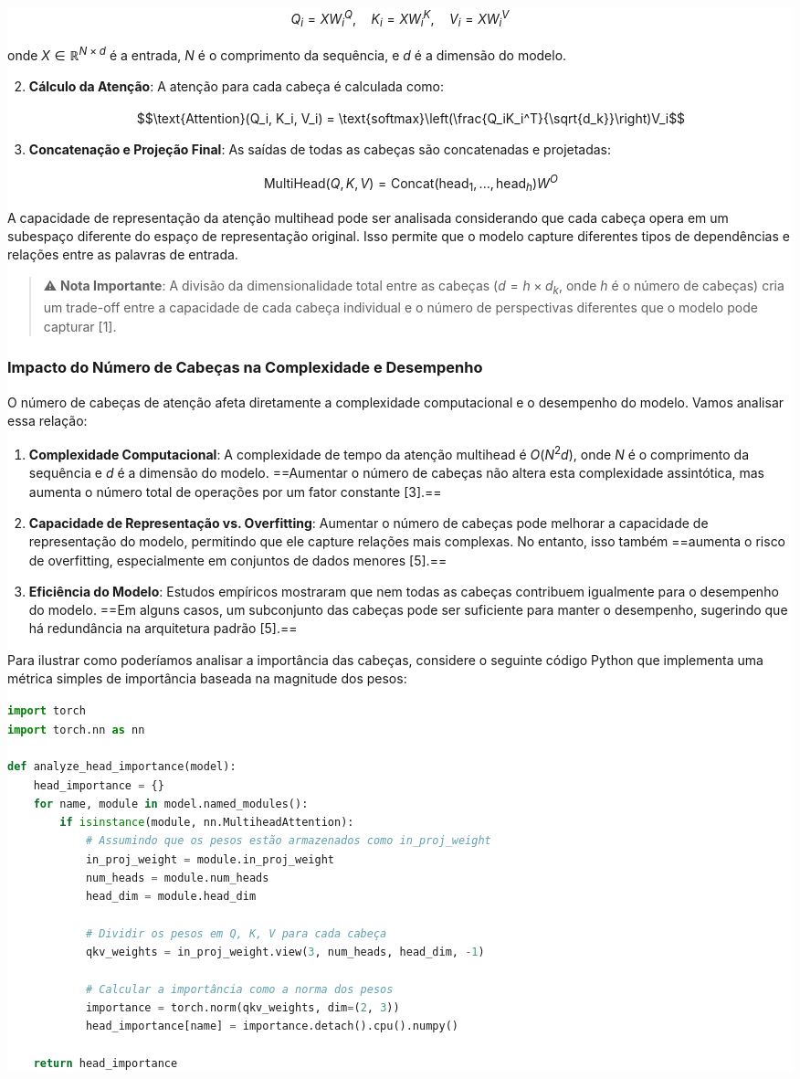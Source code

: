    $$Q_i = XW_i^Q, \quad K_i = XW_i^K, \quad V_i = XW_i^V$$
   
   onde $X \in \mathbb{R}^{N \times d}$ é a entrada, $N$ é o comprimento da sequência, e $d$ é a dimensão do modelo.

2. **Cálculo da Atenção**:
   A atenção para cada cabeça é calculada como:
   
   $$\text{Attention}(Q_i, K_i, V_i) = \text{softmax}\left(\frac{Q_iK_i^T}{\sqrt{d_k}}\right)V_i$$

3. **Concatenação e Projeção Final**:
   As saídas de todas as cabeças são concatenadas e projetadas:
   
   $$\text{MultiHead}(Q, K, V) = \text{Concat}(\text{head}_1, ..., \text{head}_h)W^O$$

A capacidade de representação da atenção multihead pode ser analisada considerando que cada cabeça opera em um subespaço diferente do espaço de representação original. Isso permite que o modelo capture diferentes tipos de dependências e relações entre as palavras de entrada.

> ⚠️ **Nota Importante**: A divisão da dimensionalidade total entre as cabeças ($d = h \times d_k$, onde $h$ é o número de cabeças) cria um trade-off entre a capacidade de cada cabeça individual e o número de perspectivas diferentes que o modelo pode capturar [1].

### Impacto do Número de Cabeças na Complexidade e Desempenho

O número de cabeças de atenção afeta diretamente a complexidade computacional e o desempenho do modelo. Vamos analisar essa relação:

1. **Complexidade Computacional**:
   A complexidade de tempo da atenção multihead é $O(N^2d)$, onde $N$ é o comprimento da sequência e $d$ é a dimensão do modelo. ==Aumentar o número de cabeças não altera esta complexidade assintótica, mas aumenta o número total de operações por um fator constante [3].==

2. **Capacidade de Representação vs. Overfitting**:
   Aumentar o número de cabeças pode melhorar a capacidade de representação do modelo, permitindo que ele capture relações mais complexas. No entanto, isso também ==aumenta o risco de overfitting, especialmente em conjuntos de dados menores [5].==

3. **Eficiência do Modelo**:
   Estudos empíricos mostraram que nem todas as cabeças contribuem igualmente para o desempenho do modelo. ==Em alguns casos, um subconjunto das cabeças pode ser suficiente para manter o desempenho, sugerindo que há redundância na arquitetura padrão [5].==

Para ilustrar como poderíamos analisar a importância das cabeças, considere o seguinte código Python que implementa uma métrica simples de importância baseada na magnitude dos pesos:

```python
import torch
import torch.nn as nn

def analyze_head_importance(model):
    head_importance = {}
    for name, module in model.named_modules():
        if isinstance(module, nn.MultiheadAttention):
            # Assumindo que os pesos estão armazenados como in_proj_weight
            in_proj_weight = module.in_proj_weight
            num_heads = module.num_heads
            head_dim = module.head_dim
            
            # Dividir os pesos em Q, K, V para cada cabeça
            qkv_weights = in_proj_weight.view(3, num_heads, head_dim, -1)
            
            # Calcular a importância como a norma dos pesos
            importance = torch.norm(qkv_weights, dim=(2, 3))
            head_importance[name] = importance.detach().cpu().numpy()
    
    return head_importance

```